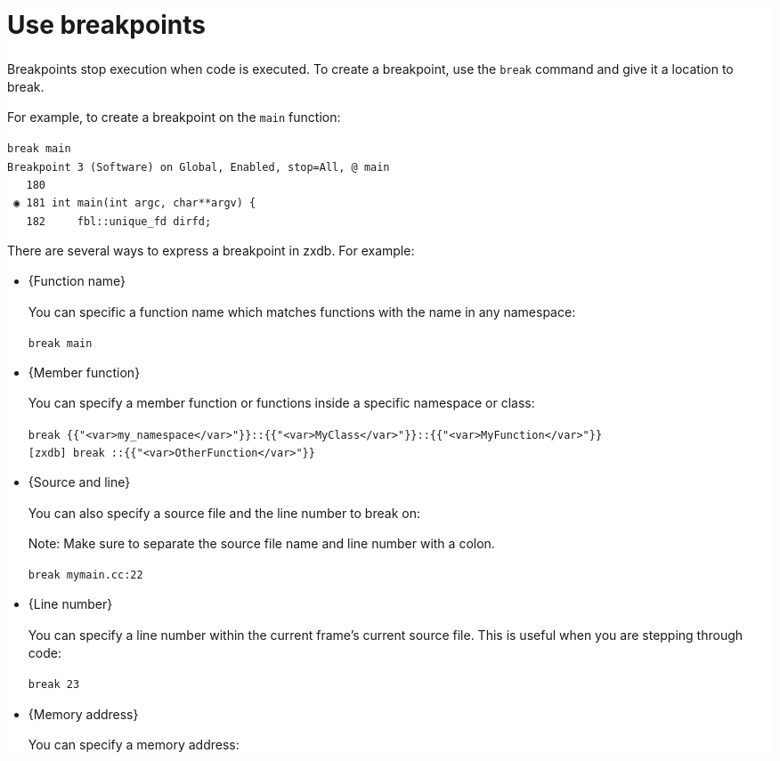 # Use breakpoints

Breakpoints stop execution when code is executed. To create a breakpoint, use
the `break` command and give it a location to break.

For example, to create a breakpoint on the `main` function:

```none {: .devsite-terminal data-terminal-prefix="[zxdb]" }
break main
Breakpoint 3 (Software) on Global, Enabled, stop=All, @ main
   180
 ◉ 181 int main(int argc, char**argv) {
   182     fbl::unique_fd dirfd;
```

There are several ways to express a breakpoint in zxdb. For example:

  * {Function name}

    You can specific a function name which matches functions with the name in
    any namespace:

    ```none {: .devsite-terminal data-terminal-prefix="[zxdb]" }
    break main
    ```

  * {Member function}

    You can specify a member function or functions inside a specific namespace
    or class:

    ```none {: .devsite-terminal data-terminal-prefix="[zxdb]" }
    break {{"<var>my_namespace</var>"}}::{{"<var>MyClass</var>"}}::{{"<var>MyFunction</var>"}}
    [zxdb] break ::{{"<var>OtherFunction</var>"}}
    ```

  * {Source and line}

    You can also specify a source file and the line number to break on:

    Note: Make sure to separate the source file name and line number with a colon.

    ```none {: .devsite-terminal data-terminal-prefix="[zxdb]" }
    break mymain.cc:22
    ```

  * {Line number}

    You can specify a line number within the current frame’s current source
    file. This is useful when you are stepping through code:

    ```none {: .devsite-terminal data-terminal-prefix="[zxdb]" }
    break 23
    ```

  * {Memory address}

    You can specify a memory address:


[zxdb-expressions]: /docs/development/debugger/exceptions.md